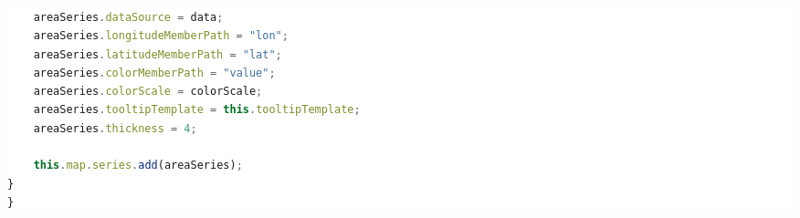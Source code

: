 ```ts
    areaSeries.dataSource = data;
    areaSeries.longitudeMemberPath = "lon";
    areaSeries.latitudeMemberPath = "lat";
    areaSeries.colorMemberPath = "value";
    areaSeries.colorScale = colorScale;
    areaSeries.tooltipTemplate = this.tooltipTemplate;
    areaSeries.thickness = 4;

    this.map.series.add(areaSeries);
}
}
```
